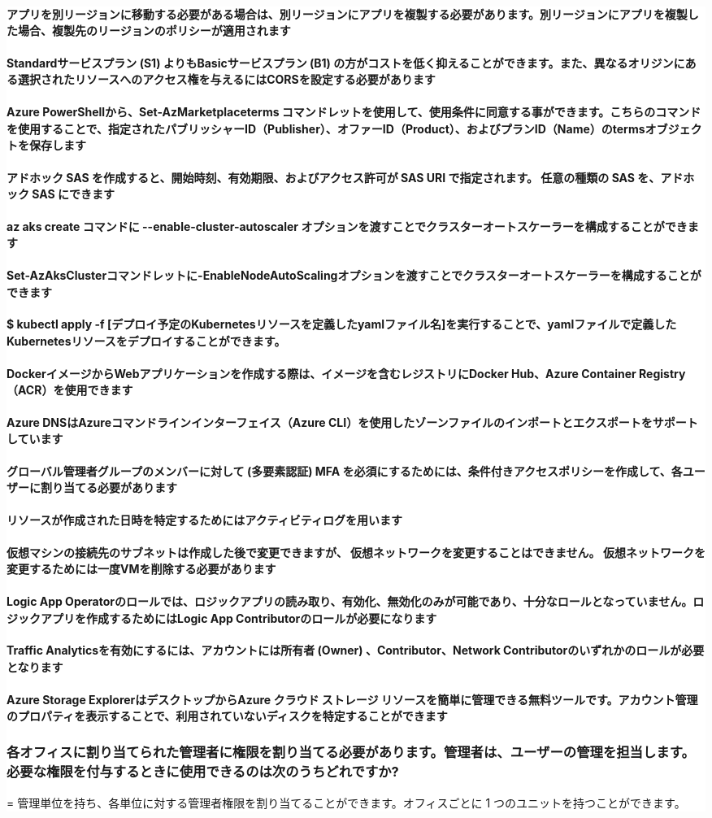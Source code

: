 #### アプリを別リージョンに移動する必要がある場合は、別リージョンにアプリを複製する必要があります。別リージョンにアプリを複製した場合、複製先のリージョンのポリシーが適用されます

#### Standardサービスプラン (S1) よりもBasicサービスプラン (B1) の方がコストを低く抑えることができます。また、異なるオリジンにある選択されたリソースへのアクセス権を与えるにはCORSを設定する必要があります

#### Azure PowerShellから、Set-AzMarketplaceterms コマンドレットを使用して、使用条件に同意する事ができます。こちらのコマンドを使用することで、指定されたパブリッシャーID（Publisher）、オファーID（Product）、およびプランID（Name）のtermsオブジェクトを保存します

#### アドホック SAS を作成すると、開始時刻、有効期限、およびアクセス許可が SAS URI で指定されます。 任意の種類の SAS を、アドホック SAS にできます

#### az aks create コマンドに --enable-cluster-autoscaler オプションを渡すことでクラスターオートスケーラーを構成することができます

#### Set-AzAksClusterコマンドレットに-EnableNodeAutoScalingオプションを渡すことでクラスターオートスケーラーを構成することができます

#### $ kubectl apply -f [デプロイ予定のKubernetesリソースを定義したyamlファイル名]を実行することで、yamlファイルで定義したKubernetesリソースをデプロイすることができます。

#### DockerイメージからWebアプリケーションを作成する際は、イメージを含むレジストリにDocker Hub、Azure Container Registry（ACR）を使用できます

#### Azure DNSはAzureコマンドラインインターフェイス（Azure CLI）を使用したゾーンファイルのインポートとエクスポートをサポートしています

#### グローバル管理者グループのメンバーに対して (多要素認証) MFA を必須にするためには、条件付きアクセスポリシーを作成して、各ユーザーに割り当てる必要があります

#### リソースが作成された日時を特定するためにはアクティビティログを用います

#### 仮想マシンの接続先のサブネットは作成した後で変更できますが、 仮想ネットワークを変更することはできません。 仮想ネットワークを変更するためには一度VMを削除する必要があります

#### Logic App Operatorのロールでは、ロジックアプリの読み取り、有効化、無効化のみが可能であり、十分なロールとなっていません。ロジックアプリを作成するためにはLogic App Contributorのロールが必要になります

#### Traffic Analyticsを有効にするには、アカウントには所有者 (Owner) 、Contributor、Network Contributorのいずれかのロールが必要となります

#### Azure Storage ExplorerはデスクトップからAzure クラウド ストレージ リソースを簡単に管理できる無料ツールです。アカウント管理のプロパティを表示することで、利用されていないディスクを特定することができます

### 各オフィスに割り当てられた管理者に権限を割り当てる必要があります。管理者は、ユーザーの管理を担当します。必要な権限を付与するときに使用できるのは次のうちどれですか?

= 管理単位を持ち、各単位に対する管理者権限を割り当てることができます。オフィスごとに 1 つのユニットを持つことができます。
